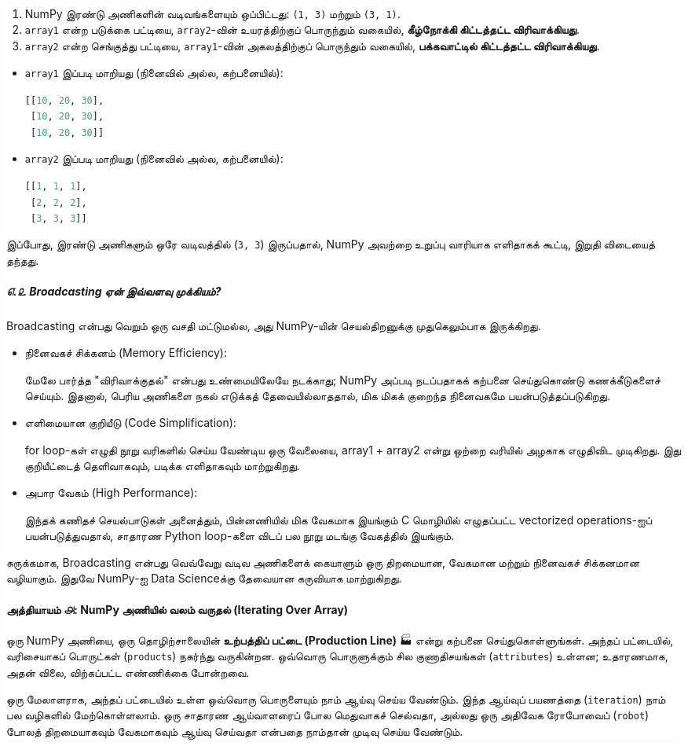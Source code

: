 1. NumPy இரண்டு அணிகளின் வடிவங்களையும் ஒப்பிட்டது: `(1, 3)` மற்றும் `(3, 1)`.
2. `array1` என்ற படுக்கை பட்டியை, `array2`-வின் உயரத்திற்குப் பொருந்தும் வகையில், **கீழ்நோக்கி கிட்டத்தட்ட விரிவாக்கியது**.
3. `array2` என்ற செங்குத்து பட்டியை, `array1`-வின் அகலத்திற்குப் பொருந்தும் வகையில், **பக்கவாட்டில் கிட்டத்தட்ட விரிவாக்கியது**.

- `array1` இப்படி மாறியது (நினைவில் அல்ல, கற்பனையில்):

  ```python
  [[10, 20, 30],
   [10, 20, 30],
   [10, 20, 30]]
  ```

- `array2` இப்படி மாறியது (நினைவில் அல்ல, கற்பனையில்):

  ```python
  [[1, 1, 1],
   [2, 2, 2],
   [3, 3, 3]]
  ```

இப்போது, இரண்டு அணிகளும் ஒரே வடிவத்தில் (`3, 3`) இருப்பதால், NumPy அவற்றை உறுப்பு வாரியாக எளிதாகக் கூட்டி, இறுதி விடையைத் தந்தது.

##### ௭.௨. Broadcasting ஏன் இவ்வளவு முக்கியம்?

Broadcasting என்பது வெறும் ஒரு வசதி மட்டுமல்ல, அது NumPy-யின் செயல்திறனுக்கு முதுகெலும்பாக இருக்கிறது.

- நினைவகச் சிக்கனம் (Memory Efficiency): 

  மேலே பார்த்த "விரிவாக்குதல்" என்பது உண்மையிலேயே நடக்காது; NumPy அப்படி நடப்பதாகக் கற்பனை செய்துகொண்டு கணக்கீடுகளைச் செய்யும். இதனால், பெரிய அணிகளை நகல் எடுக்கத் தேவையில்லாததால், மிக மிகக் குறைந்த நினைவகமே பயன்படுத்தப்படுகிறது.

- எளிமையான குறியீடு (Code Simplification): 

  for loop-கள் எழுதி நூறு வரிகளில் செய்ய வேண்டிய ஒரு வேலையை, array1 + array2 என்று ஒற்றை வரியில் அழகாக எழுதிவிட முடிகிறது. இது குறியீட்டைத் தெளிவாகவும், படிக்க எளிதாகவும் மாற்றுகிறது.

- அபார வேகம் (High Performance): 

  இந்தக் கணிதச் செயல்பாடுகள் அனைத்தும், பின்னணியில் மிக வேகமாக இயங்கும் C மொழியில் எழுதப்பட்ட vectorized operations-ஐப் பயன்படுத்துவதால், சாதாரண Python loop-களை விடப் பல நூறு மடங்கு வேகத்தில் இயங்கும்.

சுருக்கமாக, Broadcasting என்பது வெவ்வேறு வடிவ அணிகளைக் கையாளும் ஒரு திறமையான, வேகமான மற்றும் நினைவகச் சிக்கனமான வழியாகும். இதுவே NumPy-ஐ Data Scienceக்கு தேவையான கருவியாக மாற்றுகிறது.



#### அத்தியாயம் ௮: NumPy அணியில் வலம் வருதல் (Iterating Over Array)

ஒரு NumPy அணியை, ஒரு தொழிற்சாலையின் **உற்பத்திப் பட்டை (Production Line)** 🏭 என்று கற்பனை செய்துகொள்ளுங்கள். அந்தப் பட்டையில், வரிசையாகப் பொருட்கள் (`products`) நகர்ந்து வருகின்றன. ஒவ்வொரு பொருளுக்கும் சில குணாதிசயங்கள் (`attributes`) உள்ளன; உதாரணமாக, அதன் விலை, விற்கப்பட்ட எண்ணிக்கை போன்றவை.

ஒரு மேலாளராக, அந்தப் பட்டையில் உள்ள ஒவ்வொரு பொருளையும் நாம் ஆய்வு செய்ய வேண்டும். இந்த ஆய்வுப் பயணத்தை (`iteration`) நாம் பல வழிகளில் மேற்கொள்ளலாம். ஒரு சாதாரண ஆய்வாளரைப் போல மெதுவாகச் செல்வதா, அல்லது ஒரு அதிவேக ரோபோவைப் (`robot`) போலத் திறமையாகவும் வேகமாகவும் ஆய்வு செய்வதா என்பதை நாம்தான் முடிவு செய்ய வேண்டும்.
